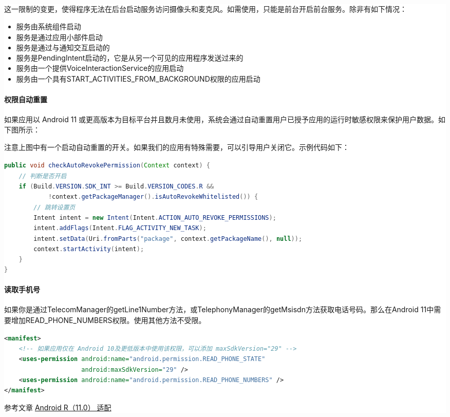 

这一限制的变更，使得程序无法在后台启动服务访问摄像头和麦克风。如需使用，只能是前台开启前台服务。除非有如下情况：

- 服务由系统组件启动
- 服务是通过应用小部件启动
- 服务是通过与通知交互启动的
- 服务是PendingIntent启动的，它是从另一个可见的应用程序发送过来的
- 服务由一个提供VoiceInteractionService的应用启动
- 服务由一个具有START_ACTIVITIES_FROM_BACKGROUND权限的应用启动

#### 权限自动重置

如果应用以 Android 11 或更高版本为目标平台并且数月未使用，系统会通过自动重置用户已授予应用的运行时敏感权限来保护用户数据。如下图所示：

注意上图中有一个启动自动重置的开关。如果我们的应用有特殊需要，可以引导用户关闭它。示例代码如下：

```java
public void checkAutoRevokePermission(Context context) {
    // 判断是否开启
    if (Build.VERSION.SDK_INT >= Build.VERSION_CODES.R &&
            !context.getPackageManager().isAutoRevokeWhitelisted()) {
        // 跳转设置页    
        Intent intent = new Intent(Intent.ACTION_AUTO_REVOKE_PERMISSIONS);
        intent.addFlags(Intent.FLAG_ACTIVITY_NEW_TASK);
        intent.setData(Uri.fromParts("package", context.getPackageName(), null));
        context.startActivity(intent);
    }
}
```

#### 读取手机号

如果你是通过TelecomManager的getLine1Number方法，或TelephonyManager的getMsisdn方法获取电话号码。那么在Android 11中需要增加READ_PHONE_NUMBERS权限。使用其他方法不受限。

```xml
<manifest>
    <!-- 如果应用仅在 Android 10及更低版本中使用该权限，可以添加 maxSdkVersion="29" -->
    <uses-permission android:name="android.permission.READ_PHONE_STATE"
                     android:maxSdkVersion="29" />
    <uses-permission android:name="android.permission.READ_PHONE_NUMBERS" />
</manifest>
```

参考文章
[Android R（11.0） 适配](https://mp.weixin.qq.com/s/VN6juSAvLpziZlE2VaN6Lw)
